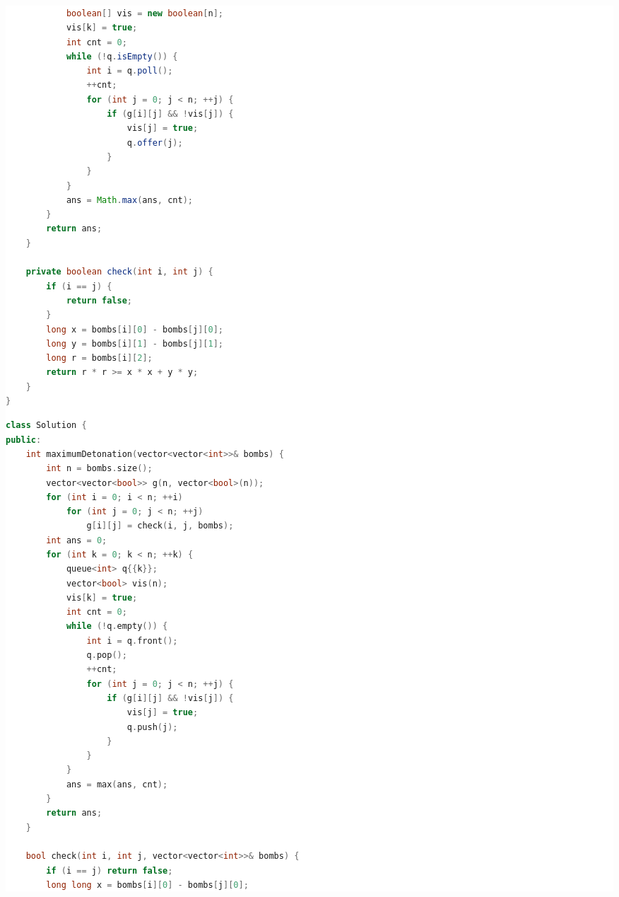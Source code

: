```java
            boolean[] vis = new boolean[n];
            vis[k] = true;
            int cnt = 0;
            while (!q.isEmpty()) {
                int i = q.poll();
                ++cnt;
                for (int j = 0; j < n; ++j) {
                    if (g[i][j] && !vis[j]) {
                        vis[j] = true;
                        q.offer(j);
                    }
                }
            }
            ans = Math.max(ans, cnt);
        }
        return ans;
    }

    private boolean check(int i, int j) {
        if (i == j) {
            return false;
        }
        long x = bombs[i][0] - bombs[j][0];
        long y = bombs[i][1] - bombs[j][1];
        long r = bombs[i][2];
        return r * r >= x * x + y * y;
    }
}
```

```cpp
class Solution {
public:
    int maximumDetonation(vector<vector<int>>& bombs) {
        int n = bombs.size();
        vector<vector<bool>> g(n, vector<bool>(n));
        for (int i = 0; i < n; ++i)
            for (int j = 0; j < n; ++j)
                g[i][j] = check(i, j, bombs);
        int ans = 0;
        for (int k = 0; k < n; ++k) {
            queue<int> q{{k}};
            vector<bool> vis(n);
            vis[k] = true;
            int cnt = 0;
            while (!q.empty()) {
                int i = q.front();
                q.pop();
                ++cnt;
                for (int j = 0; j < n; ++j) {
                    if (g[i][j] && !vis[j]) {
                        vis[j] = true;
                        q.push(j);
                    }
                }
            }
            ans = max(ans, cnt);
        }
        return ans;
    }

    bool check(int i, int j, vector<vector<int>>& bombs) {
        if (i == j) return false;
        long long x = bombs[i][0] - bombs[j][0];
```